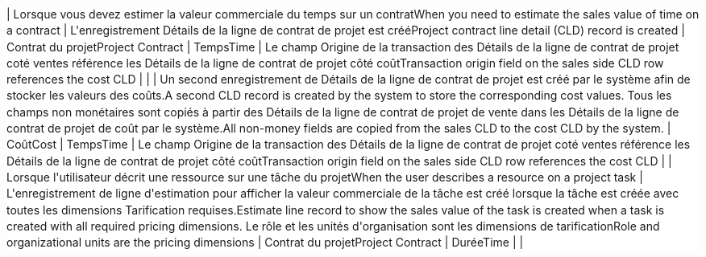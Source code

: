| <span data-ttu-id="1ca6b-155">Lorsque vous devez estimer la valeur commerciale du temps sur un contrat</span><span class="sxs-lookup"><span data-stu-id="1ca6b-155">When you need to estimate the sales value of time on a contract</span></span>                                                                                                                                                                                                                                                                                 | <span data-ttu-id="1ca6b-156">L'enregistrement Détails de la ligne de contrat de projet est créé</span><span class="sxs-lookup"><span data-stu-id="1ca6b-156">Project contract line detail (CLD) record is created</span></span>                                                                                                                                                                    | <span data-ttu-id="1ca6b-157">Contrat du projet</span><span class="sxs-lookup"><span data-stu-id="1ca6b-157">Project Contract</span></span> | <span data-ttu-id="1ca6b-158">Temps</span><span class="sxs-lookup"><span data-stu-id="1ca6b-158">Time</span></span>        | <span data-ttu-id="1ca6b-159">Le champ Origine de la transaction des Détails de la ligne de contrat de projet coté ventes référence les Détails de la ligne de contrat de projet côté coût</span><span class="sxs-lookup"><span data-stu-id="1ca6b-159">Transaction origin field on the sales side CLD row references the cost CLD</span></span>      |
|                                                                                                                                                                                                                                                                                  | <span data-ttu-id="1ca6b-160">Un second enregistrement de Détails de la ligne de contrat de projet est créé par le système afin de stocker les valeurs des coûts.</span><span class="sxs-lookup"><span data-stu-id="1ca6b-160">A second CLD record is created by the system to store the corresponding cost values.</span></span> <span data-ttu-id="1ca6b-161">Tous les champs non monétaires sont copiés à partir des Détails de la ligne de contrat de projet de vente dans les Détails de la ligne de contrat de projet de coût par le système.</span><span class="sxs-lookup"><span data-stu-id="1ca6b-161">All non-money fields are copied from the sales CLD to the cost CLD by the system.</span></span>                                                                                                                                                                    | <span data-ttu-id="1ca6b-162">Coût</span><span class="sxs-lookup"><span data-stu-id="1ca6b-162">Cost</span></span> | <span data-ttu-id="1ca6b-163">Temps</span><span class="sxs-lookup"><span data-stu-id="1ca6b-163">Time</span></span>        | <span data-ttu-id="1ca6b-164">Le champ Origine de la transaction des Détails de la ligne de contrat de projet coté ventes référence les Détails de la ligne de contrat de projet côté coût</span><span class="sxs-lookup"><span data-stu-id="1ca6b-164">Transaction origin field on the sales side CLD row references the cost CLD</span></span>      |
| <span data-ttu-id="1ca6b-165">Lorsque l'utilisateur décrit une ressource sur une tâche du projet</span><span class="sxs-lookup"><span data-stu-id="1ca6b-165">When the user describes a resource on a project task</span></span>                                                                                                                                                                                                                                                                                            | <span data-ttu-id="1ca6b-166">L'enregistrement de ligne d'estimation pour afficher la valeur commerciale de la tâche est créé lorsque la tâche est créée avec toutes les dimensions Tarification requises.</span><span class="sxs-lookup"><span data-stu-id="1ca6b-166">Estimate line record to show the sales value of the task is created when a task is created with all required pricing dimensions.</span></span> <span data-ttu-id="1ca6b-167">Le rôle et les unités d'organisation sont les dimensions de tarification</span><span class="sxs-lookup"><span data-stu-id="1ca6b-167">Role and organizational units are the pricing dimensions</span></span> | <span data-ttu-id="1ca6b-168">Contrat du projet</span><span class="sxs-lookup"><span data-stu-id="1ca6b-168">Project Contract</span></span> | <span data-ttu-id="1ca6b-169">Durée</span><span class="sxs-lookup"><span data-stu-id="1ca6b-169">Time</span></span>        |                                                                                   |